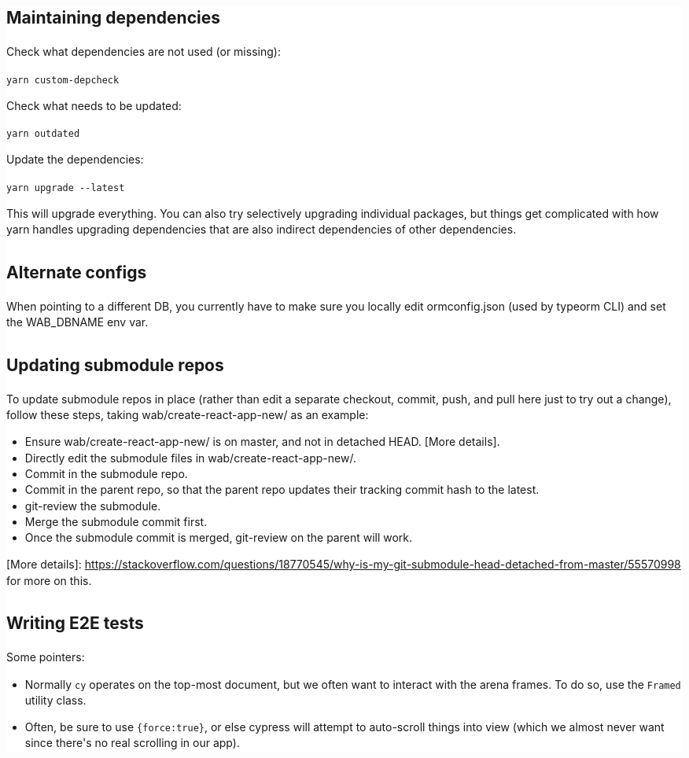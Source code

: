 ## Maintaining dependencies

Check what dependencies are not used (or missing):

```
yarn custom-depcheck
```

Check what needs to be updated:

```
yarn outdated
```

Update the dependencies:

```
yarn upgrade --latest
```

This will upgrade everything. You can also try selectively upgrading individual
packages, but things get complicated with how yarn handles upgrading
dependencies that are also indirect dependencies of other dependencies.

## Alternate configs

When pointing to a different DB, you currently have to make sure you locally
edit ormconfig.json (used by typeorm CLI) and set the WAB_DBNAME env var.

## Updating submodule repos

To update submodule repos in place (rather than edit a separate checkout,
commit, push, and pull here just to try out a change), follow these steps,
taking wab/create-react-app-new/ as an example:

- Ensure wab/create-react-app-new/ is on master, and not in detached HEAD. [More details].
- Directly edit the submodule files in wab/create-react-app-new/.
- Commit in the submodule repo.
- Commit in the parent repo, so that the parent repo updates their tracking commit hash to the latest.
- git-review the submodule.
- Merge the submodule commit first.
- Once the submodule commit is merged, git-review on the parent will work.

[More details]: https://stackoverflow.com/questions/18770545/why-is-my-git-submodule-head-detached-from-master/55570998 for more on this.

## Writing E2E tests

Some pointers:

- Normally `cy` operates on the top-most document, but we often want to interact
  with the arena frames. To do so, use the `Framed` utility class.

- Often, be sure to use `{force:true}`, or else cypress will attempt to
  auto-scroll things into view (which we almost never want since there's no real
  scrolling in our app).
